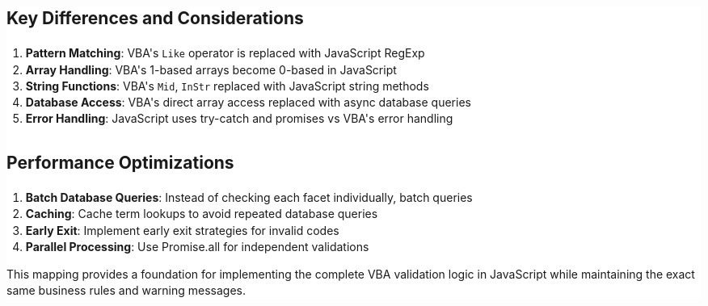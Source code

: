 ## Key Differences and Considerations

1. **Pattern Matching**: VBA's `Like` operator is replaced with JavaScript RegExp
2. **Array Handling**: VBA's 1-based arrays become 0-based in JavaScript
3. **String Functions**: VBA's `Mid`, `InStr` replaced with JavaScript string methods
4. **Database Access**: VBA's direct array access replaced with async database queries
5. **Error Handling**: JavaScript uses try-catch and promises vs VBA's error handling

## Performance Optimizations

1. **Batch Database Queries**: Instead of checking each facet individually, batch queries
2. **Caching**: Cache term lookups to avoid repeated database queries
3. **Early Exit**: Implement early exit strategies for invalid codes
4. **Parallel Processing**: Use Promise.all for independent validations

This mapping provides a foundation for implementing the complete VBA validation logic in JavaScript while maintaining the exact same business rules and warning messages.
